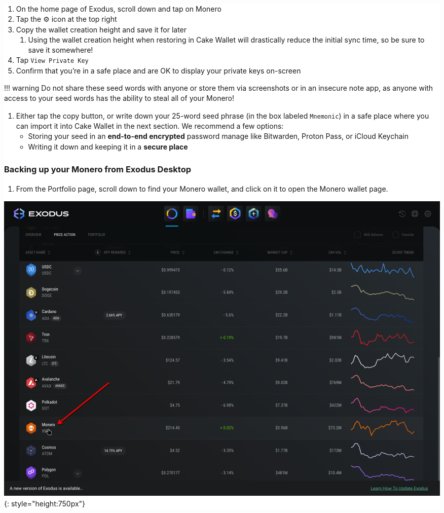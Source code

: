 1. On the home page of Exodus, scroll down and tap on Monero
2. Tap the ⚙️ icon at the top right
3. Copy the wallet creation height and save it for later
    1. Using the wallet creation height when restoring in Cake Wallet will drastically reduce the initial sync time, so be sure to save it somewhere!
4. Tap `View Private Key`
5. Confirm that you’re in a safe place and are OK to display your private keys on-screen

!!! warning
    Do not share these seed words with anyone or store them via screenshots or in an insecure note app, as anyone with access to your seed words has the ability to steal all of your Monero!

1. Either tap the copy button, or write down your 25-word seed phrase (in the box labeled `Mnemonic`) in a safe place where you can import it into Cake Wallet in the next section. We recommend a few options:
    - Storing your seed in an **end-to-end encrypted** password manage like Bitwarden, Proton Pass, or iCloud Keychain
    - Writing it down and keeping it in a **secure place**

### Backing up your Monero from Exodus Desktop

1. From the Portfolio page, scroll down to find your Monero wallet, and click on it to open the Monero wallet page.

![Screenshot_20250228_104405-1.png](exodus/Screenshot_20250228_104405-1.png){: style="height:750px"}
